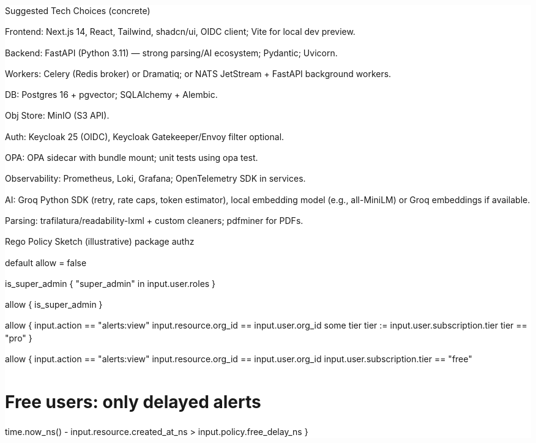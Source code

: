 Suggested Tech Choices (concrete)

Frontend: Next.js 14, React, Tailwind, shadcn/ui, OIDC client; Vite for local dev preview.

Backend: FastAPI (Python 3.11) — strong parsing/AI ecosystem; Pydantic; Uvicorn.

Workers: Celery (Redis broker) or Dramatiq; or NATS JetStream + FastAPI background workers.

DB: Postgres 16 + pgvector; SQLAlchemy + Alembic.

Obj Store: MinIO (S3 API).

Auth: Keycloak 25 (OIDC), Keycloak Gatekeeper/Envoy filter optional.

OPA: OPA sidecar with bundle mount; unit tests using opa test.

Observability: Prometheus, Loki, Grafana; OpenTelemetry SDK in services.

AI: Groq Python SDK (retry, rate caps, token estimator), local embedding model (e.g., all-MiniLM) or Groq embeddings if available.

Parsing: trafilatura/readability-lxml + custom cleaners; pdfminer for PDFs.

Rego Policy Sketch (illustrative)
package authz

default allow = false

is_super_admin {
  "super_admin" in input.user.roles
}

allow {
  is_super_admin
}

allow {
  input.action == "alerts:view"
  input.resource.org_id == input.user.org_id
  some tier
  tier := input.user.subscription.tier
  tier == "pro"
}

allow {
  input.action == "alerts:view"
  input.resource.org_id == input.user.org_id
  input.user.subscription.tier == "free"
  # Free users: only delayed alerts
  time.now_ns() - input.resource.created_at_ns > input.policy.free_delay_ns
}